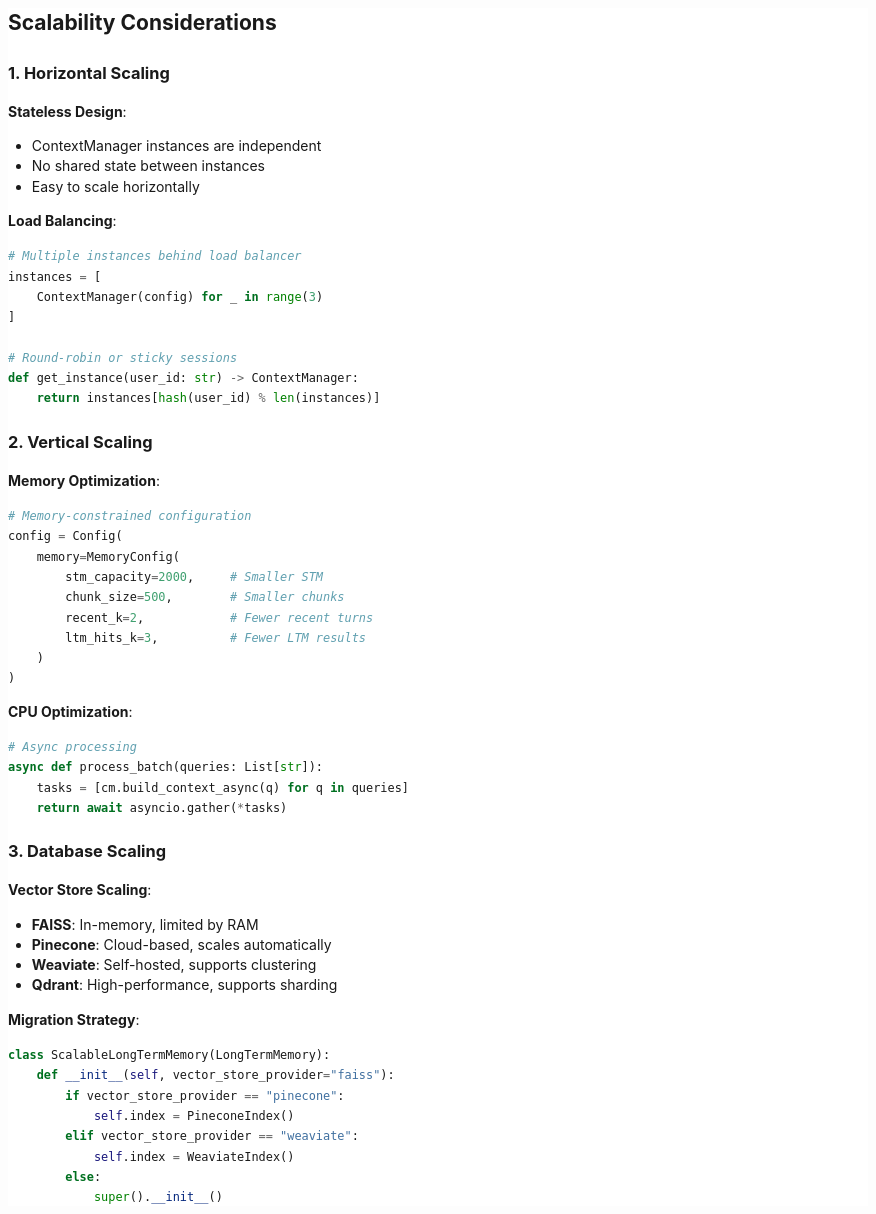 ## Scalability Considerations

### 1. Horizontal Scaling

**Stateless Design**:
- ContextManager instances are independent
- No shared state between instances
- Easy to scale horizontally

**Load Balancing**:
```python
# Multiple instances behind load balancer
instances = [
    ContextManager(config) for _ in range(3)
]

# Round-robin or sticky sessions
def get_instance(user_id: str) -> ContextManager:
    return instances[hash(user_id) % len(instances)]
```

### 2. Vertical Scaling

**Memory Optimization**:
```python
# Memory-constrained configuration
config = Config(
    memory=MemoryConfig(
        stm_capacity=2000,     # Smaller STM
        chunk_size=500,        # Smaller chunks
        recent_k=2,            # Fewer recent turns
        ltm_hits_k=3,          # Fewer LTM results
    )
)
```

**CPU Optimization**:
```python
# Async processing
async def process_batch(queries: List[str]):
    tasks = [cm.build_context_async(q) for q in queries]
    return await asyncio.gather(*tasks)
```

### 3. Database Scaling

**Vector Store Scaling**:
- **FAISS**: In-memory, limited by RAM
- **Pinecone**: Cloud-based, scales automatically
- **Weaviate**: Self-hosted, supports clustering
- **Qdrant**: High-performance, supports sharding

**Migration Strategy**:
```python
class ScalableLongTermMemory(LongTermMemory):
    def __init__(self, vector_store_provider="faiss"):
        if vector_store_provider == "pinecone":
            self.index = PineconeIndex()
        elif vector_store_provider == "weaviate":
            self.index = WeaviateIndex()
        else:
            super().__init__()
```
